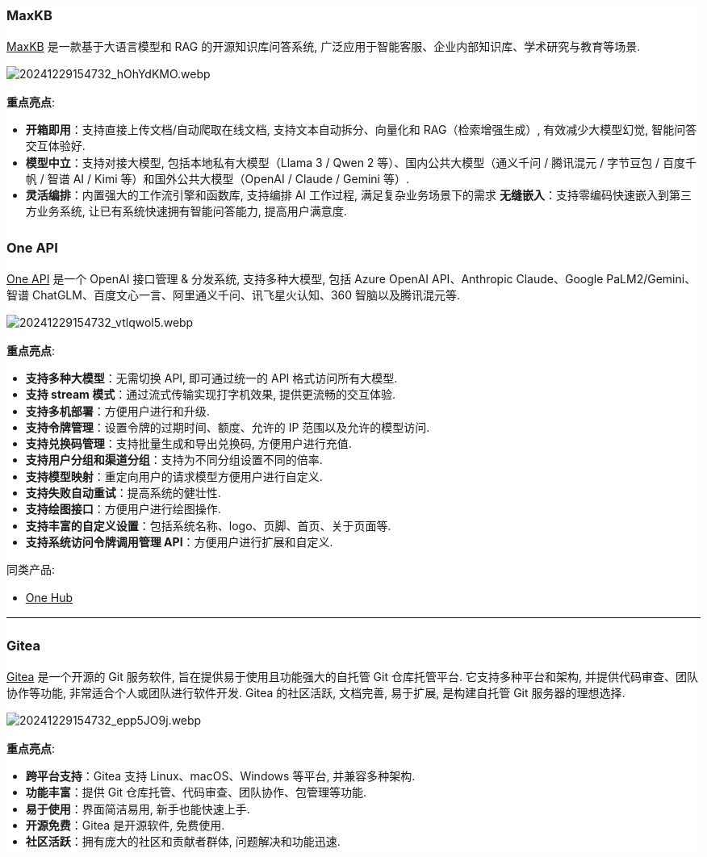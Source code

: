 
### MaxKB

[MaxKB](https://github.com/1Panel-dev/MaxKB) 是一款基于大语言模型和 RAG 的开源知识库问答系统, 广泛应用于智能客服、企业内部知识库、学术研究与教育等场景.

![20241229154732_hOhYdKMO.webp](https://cdn.dong4j.site/source/image/20241229154732_hOhYdKMO.webp)

**重点亮点**:

- **开箱即用**：支持直接上传文档/自动爬取在线文档, 支持文本自动拆分、向量化和 RAG（检索增强生成）, 有效减少大模型幻觉, 智能问答交互体验好.
- **模型中立**：支持对接大模型, 包括本地私有大模型（Llama 3 / Qwen 2 等）、国内公共大模型（通义千问 / 腾讯混元 / 字节豆包 / 百度千帆 / 智谱 AI / Kimi 等）和国外公共大模型（OpenAI / Claude / Gemini 等）.
- **灵活编排**：内置强大的工作流引擎和函数库, 支持编排 AI 工作过程, 满足复杂业务场景下的需求 **无缝嵌入**：支持零编码快速嵌入到第三方业务系统, 让已有系统快速拥有智能问答能力, 提高用户满意度.

### One API

[One API](https://github.com/songquanpeng/one-api) 是一个 OpenAI 接口管理 & 分发系统, 支持多种大模型, 包括 Azure OpenAI API、Anthropic Claude、Google PaLM2/Gemini、智谱 ChatGLM、百度文心一言、阿里通义千问、讯飞星火认知、360 智脑以及腾讯混元等.

![20241229154732_vtlqwol5.webp](https://cdn.dong4j.site/source/image/20241229154732_vtlqwol5.webp)

**重点亮点**:

- **支持多种大模型**：无需切换 API, 即可通过统一的 API 格式访问所有大模型.
- **支持 stream 模式**：通过流式传输实现打字机效果, 提供更流畅的交互体验.
- **支持多机部署**：方便用户进行和升级.
- **支持令牌管理**：设置令牌的过期时间、额度、允许的 IP 范围以及允许的模型访问.
- **支持兑换码管理**：支持批量生成和导出兑换码, 方便用户进行充值.
- **支持用户分组和渠道分组**：支持为不同分组设置不同的倍率.
- **支持模型映射**：重定向用户的请求模型方便用户进行自定义.
- **支持失败自动重试**：提高系统的健壮性.
- **支持绘图接口**：方便用户进行绘图操作.
- **支持丰富的自定义设置**：包括系统名称、logo、页脚、首页、关于页面等.
- **支持系统访问令牌调用管理 API**：方便用户进行扩展和自定义.

同类产品:

- [One Hub](https://github.com/MartialBE/one-hub?tab=readme-ov-file)

---

### Gitea

[Gitea](https://github.com/go-gitea/gitea) 是一个开源的 Git 服务软件, 旨在提供易于使用且功能强大的自托管 Git 仓库托管平台. 它支持多种平台和架构, 并提供代码审查、团队协作等功能, 非常适合个人或团队进行软件开发. Gitea 的社区活跃, 文档完善, 易于扩展, 是构建自托管 Git 服务器的理想选择.

![20241229154732_epp5JO9j.webp](https://cdn.dong4j.site/source/image/20241229154732_epp5JO9j.webp)

**重点亮点**:

- **跨平台支持**：Gitea 支持 Linux、macOS、Windows 等平台, 并兼容多种架构.
- **功能丰富**：提供 Git 仓库托管、代码审查、团队协作、包管理等功能.
- **易于使用**：界面简洁易用, 新手也能快速上手.
- **开源免费**：Gitea 是开源软件, 免费使用.
- **社区活跃**：拥有庞大的社区和贡献者群体, 问题解决和功能迅速.
